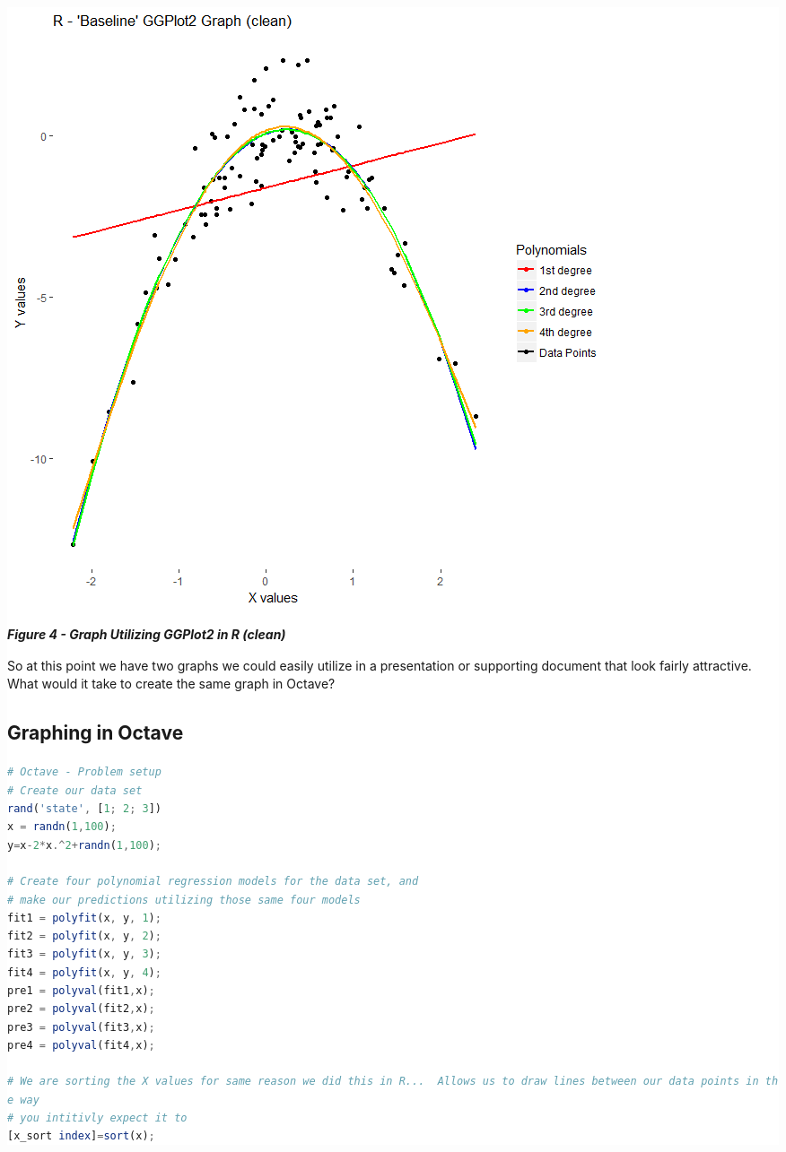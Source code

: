 ![Figure 4 - Graph Utilizing GGPlot2 in R (clean)](./images/R-GGPlot2-Img2.png)

**_Figure 4 - Graph Utilizing GGPlot2 in R (clean)_**

So at this point we have two graphs we could easily utilize in a presentation or supporting document that look fairly attractive.  What would it take to create the same graph in Octave?

## Graphing in Octave

```octave
# Octave - Problem setup
# Create our data set
rand('state', [1; 2; 3])
x = randn(1,100);
y=x-2*x.^2+randn(1,100);

# Create four polynomial regression models for the data set, and 
# make our predictions utilizing those same four models
fit1 = polyfit(x, y, 1);
fit2 = polyfit(x, y, 2);
fit3 = polyfit(x, y, 3);
fit4 = polyfit(x, y, 4);
pre1 = polyval(fit1,x);
pre2 = polyval(fit2,x);
pre3 = polyval(fit3,x);
pre4 = polyval(fit4,x);

# We are sorting the X values for same reason we did this in R...  Allows us to draw lines between our data points in the way
# you intitivly expect it to 
[x_sort index]=sort(x);
```